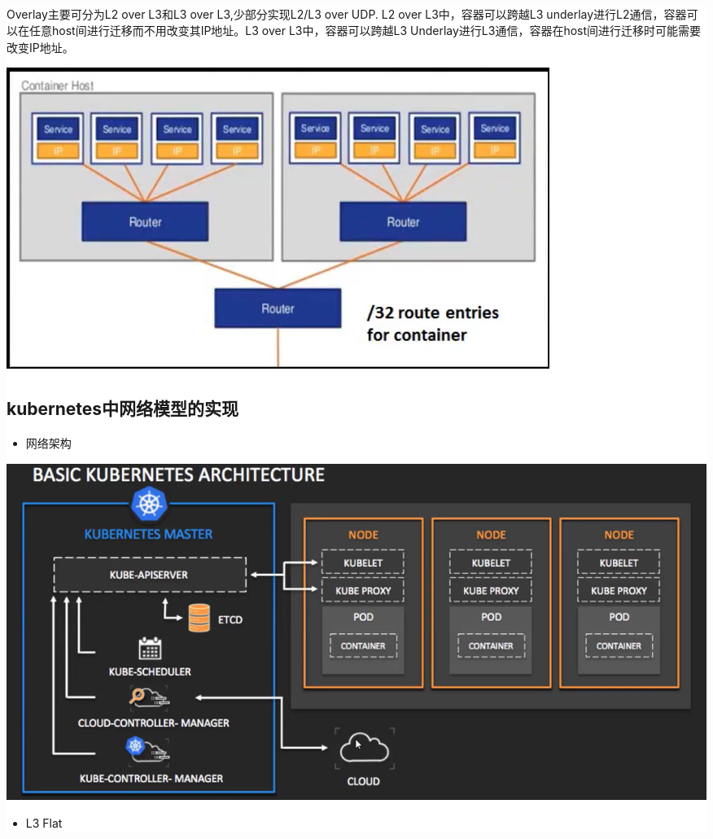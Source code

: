 Overlay主要可分为L2 over L3和L3 over L3,少部分实现L2/L3 over UDP. L2 over L3中，容器可以跨越L3 underlay进行L2通信，容器可以在任意host间进行迁移而不用改变其IP地址。L3 over L3中，容器可以跨越L3 Underlay进行L3通信，容器在host间进行迁移时可能需要改变IP地址。

![image-20210507145224002](2.云原生.assets/image-20210507145224002.png)

## kubernetes中网络模型的实现

- 网络架构

![image-20210507150403527](2.云原生.assets/image-20210507150403527.png)

- L3 Flat
